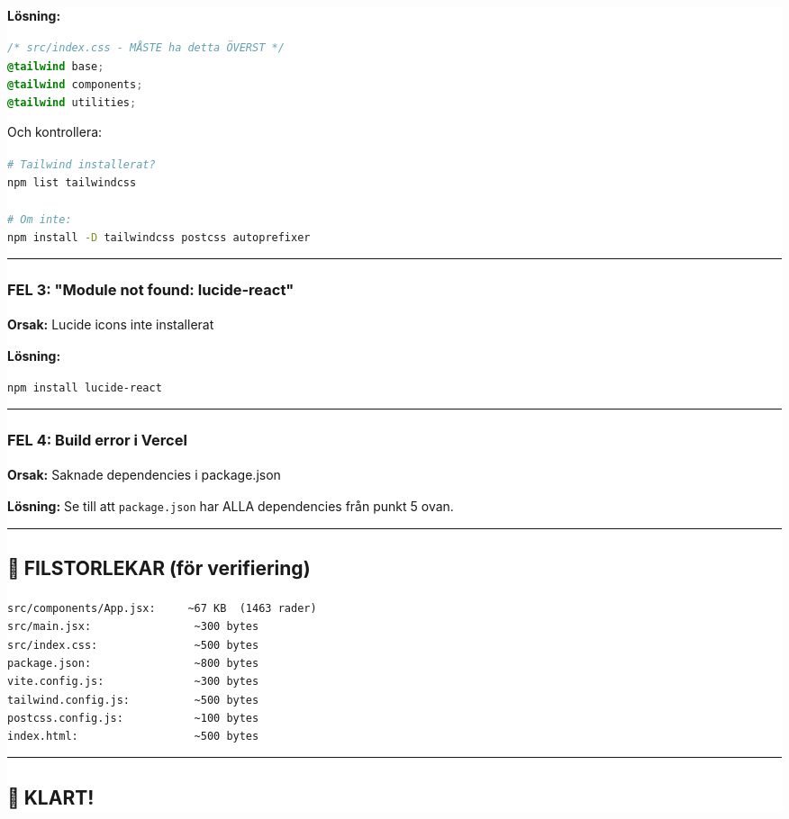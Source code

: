 **Lösning:**
```css
/* src/index.css - MÅSTE ha detta ÖVERST */
@tailwind base;
@tailwind components;
@tailwind utilities;
```

Och kontrollera:
```bash
# Tailwind installerat?
npm list tailwindcss

# Om inte:
npm install -D tailwindcss postcss autoprefixer
```

---

### **FEL 3: "Module not found: lucide-react"**

**Orsak:** Lucide icons inte installerat

**Lösning:**
```bash
npm install lucide-react
```

---

### **FEL 4: Build error i Vercel**

**Orsak:** Saknade dependencies i package.json

**Lösning:** Se till att `package.json` har ALLA dependencies från punkt 5 ovan.

---

## 📂 FILSTORLEKAR (för verifiering)

```
src/components/App.jsx:     ~67 KB  (1463 rader)
src/main.jsx:                ~300 bytes
src/index.css:               ~500 bytes
package.json:                ~800 bytes
vite.config.js:              ~300 bytes
tailwind.config.js:          ~500 bytes
postcss.config.js:           ~100 bytes
index.html:                  ~500 bytes
```

---

## 🎉 KLART!
